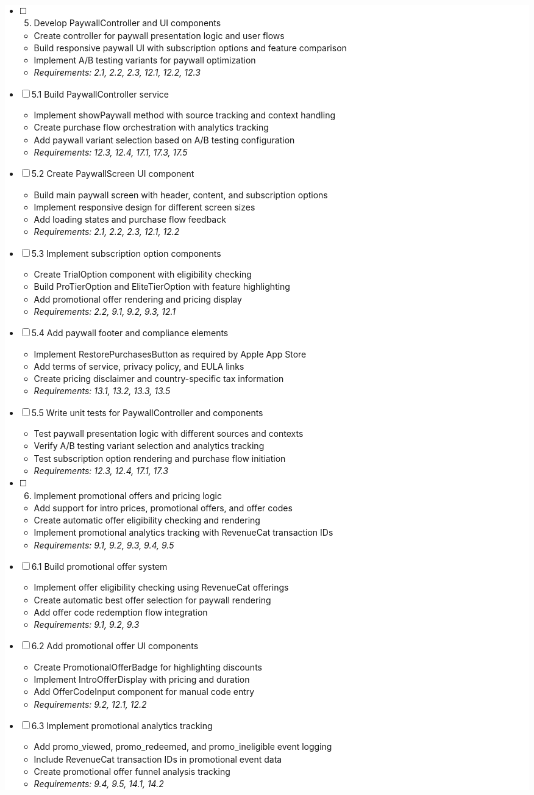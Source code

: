 - [ ] 5. Develop PaywallController and UI components
  - Create controller for paywall presentation logic and user flows
  - Build responsive paywall UI with subscription options and feature comparison
  - Implement A/B testing variants for paywall optimization
  - _Requirements: 2.1, 2.2, 2.3, 12.1, 12.2, 12.3_

- [ ] 5.1 Build PaywallController service
  - Implement showPaywall method with source tracking and context handling
  - Create purchase flow orchestration with analytics tracking
  - Add paywall variant selection based on A/B testing configuration
  - _Requirements: 12.3, 12.4, 17.1, 17.3, 17.5_

- [ ] 5.2 Create PaywallScreen UI component
  - Build main paywall screen with header, content, and subscription options
  - Implement responsive design for different screen sizes
  - Add loading states and purchase flow feedback
  - _Requirements: 2.1, 2.2, 2.3, 12.1, 12.2_

- [ ] 5.3 Implement subscription option components
  - Create TrialOption component with eligibility checking
  - Build ProTierOption and EliteTierOption with feature highlighting
  - Add promotional offer rendering and pricing display
  - _Requirements: 2.2, 9.1, 9.2, 9.3, 12.1_

- [ ] 5.4 Add paywall footer and compliance elements
  - Implement RestorePurchasesButton as required by Apple App Store
  - Add terms of service, privacy policy, and EULA links
  - Create pricing disclaimer and country-specific tax information
  - _Requirements: 13.1, 13.2, 13.3, 13.5_

- [ ] 5.5 Write unit tests for PaywallController and components
  - Test paywall presentation logic with different sources and contexts
  - Verify A/B testing variant selection and analytics tracking
  - Test subscription option rendering and purchase flow initiation
  - _Requirements: 12.3, 12.4, 17.1, 17.3_

- [ ] 6. Implement promotional offers and pricing logic
  - Add support for intro prices, promotional offers, and offer codes
  - Create automatic offer eligibility checking and rendering
  - Implement promotional analytics tracking with RevenueCat transaction IDs
  - _Requirements: 9.1, 9.2, 9.3, 9.4, 9.5_

- [ ] 6.1 Build promotional offer system
  - Implement offer eligibility checking using RevenueCat offerings
  - Create automatic best offer selection for paywall rendering
  - Add offer code redemption flow integration
  - _Requirements: 9.1, 9.2, 9.3_

- [ ] 6.2 Add promotional offer UI components
  - Create PromotionalOfferBadge for highlighting discounts
  - Implement IntroOfferDisplay with pricing and duration
  - Add OfferCodeInput component for manual code entry
  - _Requirements: 9.2, 12.1, 12.2_

- [ ] 6.3 Implement promotional analytics tracking
  - Add promo_viewed, promo_redeemed, and promo_ineligible event logging
  - Include RevenueCat transaction IDs in promotional event data
  - Create promotional offer funnel analysis tracking
  - _Requirements: 9.4, 9.5, 14.1, 14.2_
